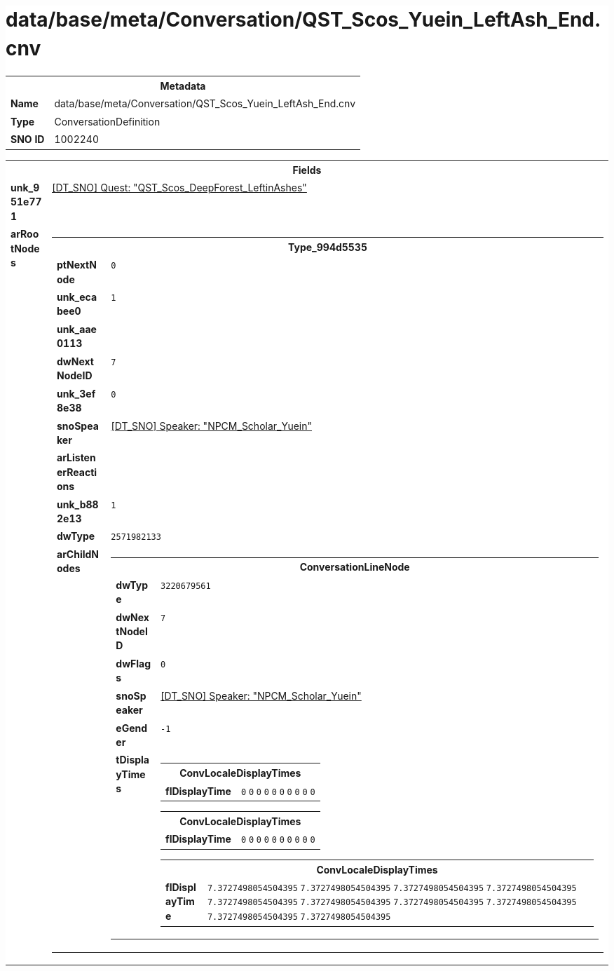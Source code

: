 <h1>data/base/meta/Conversation/QST_Scos_Yuein_LeftAsh_End.cnv</h1><table><tr><th colspan="100%">Metadata</th></tr><tr><td><b>Name</b></td><td>data/base/meta/Conversation/QST_Scos_Yuein_LeftAsh_End.cnv</td></tr><tr><td><b>Type</b></td><td>ConversationDefinition</td></tr><tr><td><b>SNO ID</b></td><td>1002240</td></tr></table>

<table><tr><th colspan="100%">Fields</th></tr><tr><td><b>unk_951e771</b></td><td><a href="..\Quest\QST_Scos_DeepForest_LeftinAshes.qst.md">[DT_SNO] Quest: "QST_Scos_DeepForest_LeftinAshes"</a></td></tr><tr><td><b>arRootNodes</b></td><td><table><tr><th colspan="100%">Type_994d5535</th></tr><tr><td><b>ptNextNode</b></td><td><code>0</code></td></tr><tr><td><b>unk_ecabee0</b></td><td><code>1</code></td></tr><tr><td><b>unk_aae0113</b></td><td></td></tr><tr><td><b>dwNextNodeID</b></td><td><code>7</code></td></tr><tr><td><b>unk_3ef8e38</b></td><td><code>0</code></td></tr><tr><td><b>snoSpeaker</b></td><td><a href="..\Speaker\NPCM_Scholar_Yuein.spk.md">[DT_SNO] Speaker: "NPCM_Scholar_Yuein"</a></td></tr><tr><td><b>arListenerReactions</b></td><td></td></tr><tr><td><b>unk_b882e13</b></td><td><code>1</code></td></tr><tr><td><b>dwType</b></td><td><code>2571982133</code></td></tr><tr><td><b>arChildNodes</b></td><td><table><tr><th colspan="100%">ConversationLineNode</th></tr><tr><td><b>dwType</b></td><td><code>3220679561</code></td></tr><tr><td><b>dwNextNodeID</b></td><td><code>7</code></td></tr><tr><td><b>dwFlags</b></td><td><code>0</code></td></tr><tr><td><b>snoSpeaker</b></td><td><a href="..\Speaker\NPCM_Scholar_Yuein.spk.md">[DT_SNO] Speaker: "NPCM_Scholar_Yuein"</a></td></tr><tr><td><b>eGender</b></td><td><code>-1</code></td></tr><tr><td><b>tDisplayTimes</b></td><td><table><tr><th colspan="100%">ConvLocaleDisplayTimes</th></tr><tr><td><b>flDisplayTime</b></td><td><code>0</code>
<code>0</code>
<code>0</code>
<code>0</code>
<code>0</code>
<code>0</code>
<code>0</code>
<code>0</code>
<code>0</code>
<code>0</code>
</td></tr></table>


<table><tr><th colspan="100%">ConvLocaleDisplayTimes</th></tr><tr><td><b>flDisplayTime</b></td><td><code>0</code>
<code>0</code>
<code>0</code>
<code>0</code>
<code>0</code>
<code>0</code>
<code>0</code>
<code>0</code>
<code>0</code>
<code>0</code>
</td></tr></table>


<table><tr><th colspan="100%">ConvLocaleDisplayTimes</th></tr><tr><td><b>flDisplayTime</b></td><td><code>7.3727498054504395</code>
<code>7.3727498054504395</code>
<code>7.3727498054504395</code>
<code>7.3727498054504395</code>
<code>7.3727498054504395</code>
<code>7.3727498054504395</code>
<code>7.3727498054504395</code>
<code>7.3727498054504395</code>
<code>7.3727498054504395</code>
<code>7.3727498054504395</code>
</td></tr></table>
